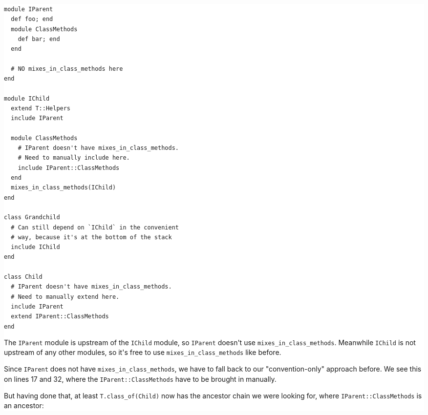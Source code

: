 ```{.ruby .numberLines .hl-7 .hl-15 .hl-16 .hl-17 .hl-29 .hl-30 .hl-31 .hl-32}
module IParent
  def foo; end
  module ClassMethods
    def bar; end
  end

  # NO mixes_in_class_methods here
end

module IChild
  extend T::Helpers
  include IParent

  module ClassMethods
    # IParent doesn't have mixes_in_class_methods.
    # Need to manually include here.
    include IParent::ClassMethods
  end
  mixes_in_class_methods(IChild)
end

class Grandchild
  # Can still depend on `IChild` in the convenient
  # way, because it's at the bottom of the stack
  include IChild
end

class Child
  # IParent doesn't have mixes_in_class_methods.
  # Need to manually extend here.
  include IParent
  extend IParent::ClassMethods
end
```

The `IParent` module is upstream of the `IChild` module, so `IParent` doesn't use `mixes_in_class_methods`. Meanwhile `IChild` is not upstream of any other modules, so it's free to use `mixes_in_class_methods` like before.

Since `IParent` does not have `mixes_in_class_methods`, we have to fall back to our "convention-only" approach before. We see this on lines 17 and 32, where the `IParent::ClassMethods` have to be brought in manually.

But having done that, at least `T.class_of(Child)` now has the ancestor chain we were looking for, where `IParent::ClassMethods` is an ancestor:
